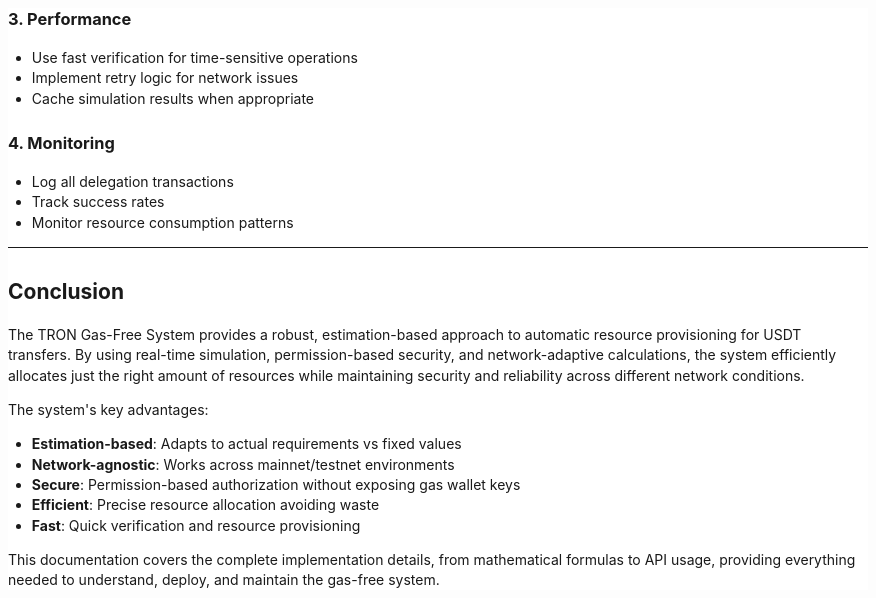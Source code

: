 ### 3. Performance
- Use fast verification for time-sensitive operations
- Implement retry logic for network issues
- Cache simulation results when appropriate

### 4. Monitoring
- Log all delegation transactions
- Track success rates
- Monitor resource consumption patterns

---

## Conclusion

The TRON Gas-Free System provides a robust, estimation-based approach to automatic resource provisioning for USDT transfers. By using real-time simulation, permission-based security, and network-adaptive calculations, the system efficiently allocates just the right amount of resources while maintaining security and reliability across different network conditions.

The system's key advantages:
- **Estimation-based**: Adapts to actual requirements vs fixed values
- **Network-agnostic**: Works across mainnet/testnet environments
- **Secure**: Permission-based authorization without exposing gas wallet keys
- **Efficient**: Precise resource allocation avoiding waste
- **Fast**: Quick verification and resource provisioning

This documentation covers the complete implementation details, from mathematical formulas to API usage, providing everything needed to understand, deploy, and maintain the gas-free system.
